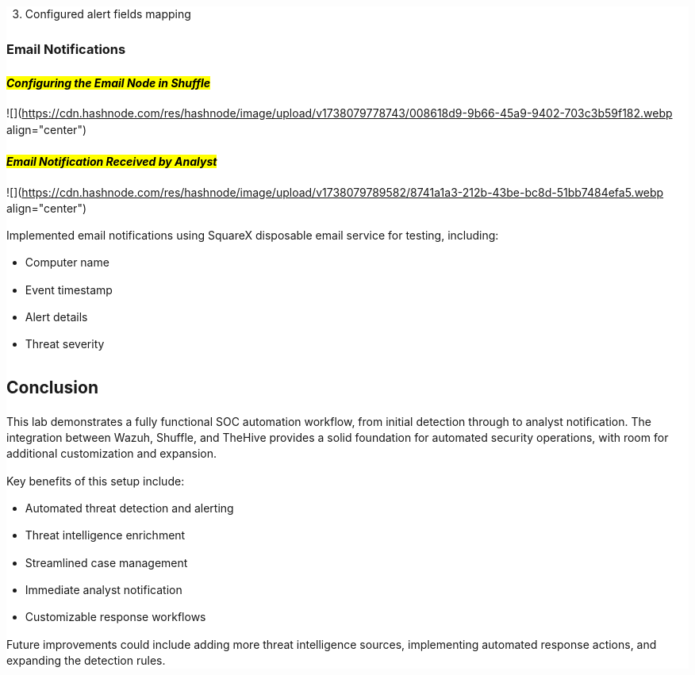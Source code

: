 3. Configured alert fields mapping
    

### Email Notifications

#### *<mark>Configuring the Email Node in Shuffle</mark>*

![](https://cdn.hashnode.com/res/hashnode/image/upload/v1738079778743/008618d9-9b66-45a9-9402-703c3b59f182.webp align="center")

#### *<mark>Email Notification Received by Analyst</mark>*

![](https://cdn.hashnode.com/res/hashnode/image/upload/v1738079789582/8741a1a3-212b-43be-bc8d-51bb7484efa5.webp align="center")

Implemented email notifications using SquareX disposable email service for testing, including:

* Computer name
    
* Event timestamp
    
* Alert details
    
* Threat severity
    

## Conclusion

This lab demonstrates a fully functional SOC automation workflow, from initial detection through to analyst notification. The integration between Wazuh, Shuffle, and TheHive provides a solid foundation for automated security operations, with room for additional customization and expansion.

Key benefits of this setup include:

* Automated threat detection and alerting
    
* Threat intelligence enrichment
    
* Streamlined case management
    
* Immediate analyst notification
    
* Customizable response workflows
    

Future improvements could include adding more threat intelligence sources, implementing automated response actions, and expanding the detection rules.